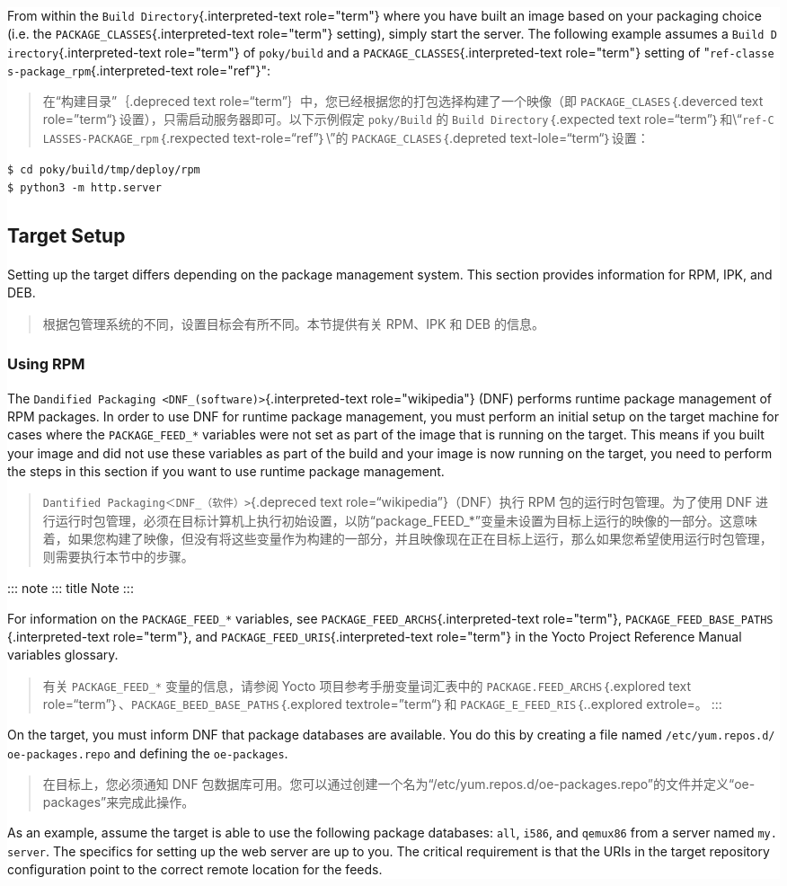 From within the `Build Directory`{.interpreted-text role="term"} where you have built an image based on your packaging choice (i.e. the `PACKAGE_CLASSES`{.interpreted-text role="term"} setting), simply start the server. The following example assumes a `Build Directory`{.interpreted-text role="term"} of `poky/build` and a `PACKAGE_CLASSES`{.interpreted-text role="term"} setting of \"`ref-classes-package_rpm`{.interpreted-text role="ref"}\":

> 在“构建目录”｛.depreced text role=“term”｝中，您已经根据您的打包选择构建了一个映像（即 `PACKAGE_CLASES`｛.deverced text role=”term“｝设置），只需启动服务器即可。以下示例假定 `poky/Build` 的 `Build Directory`｛.expected text role=“term”｝和\“`ref-CLASSES-PACKAGE_rpm`｛.rexpected text-role=“ref”｝\”的 `PACKAGE_CLASES`｛.depreted text-lole=“term“｝设置：

```
$ cd poky/build/tmp/deploy/rpm
$ python3 -m http.server
```

## Target Setup

Setting up the target differs depending on the package management system. This section provides information for RPM, IPK, and DEB.

> 根据包管理系统的不同，设置目标会有所不同。本节提供有关 RPM、IPK 和 DEB 的信息。

### Using RPM

The `Dandified Packaging <DNF_(software)>`{.interpreted-text role="wikipedia"} (DNF) performs runtime package management of RPM packages. In order to use DNF for runtime package management, you must perform an initial setup on the target machine for cases where the `PACKAGE_FEED_*` variables were not set as part of the image that is running on the target. This means if you built your image and did not use these variables as part of the build and your image is now running on the target, you need to perform the steps in this section if you want to use runtime package management.

> `Dantified Packaging＜DNF_（软件）>`{.depreced text role=“wikipedia”}（DNF）执行 RPM 包的运行时包管理。为了使用 DNF 进行运行时包管理，必须在目标计算机上执行初始设置，以防“package_FEED_*”变量未设置为目标上运行的映像的一部分。这意味着，如果您构建了映像，但没有将这些变量作为构建的一部分，并且映像现在正在目标上运行，那么如果您希望使用运行时包管理，则需要执行本节中的步骤。

::: note
::: title
Note
:::

For information on the `PACKAGE_FEED_*` variables, see `PACKAGE_FEED_ARCHS`{.interpreted-text role="term"}, `PACKAGE_FEED_BASE_PATHS`{.interpreted-text role="term"}, and `PACKAGE_FEED_URIS`{.interpreted-text role="term"} in the Yocto Project Reference Manual variables glossary.

> 有关 `PACKAGE_FEED_*` 变量的信息，请参阅 Yocto 项目参考手册变量词汇表中的 `PACKAGE.FEED_ARCHS`｛.explored text role=“term”｝、`PACKAGE_BEED_BASE_PATHS`｛.explored textrole=”term“｝和 `PACKAGE_E_FEED_RIS`｛..explored extrole=。
> :::

On the target, you must inform DNF that package databases are available. You do this by creating a file named `/etc/yum.repos.d/oe-packages.repo` and defining the `oe-packages`.

> 在目标上，您必须通知 DNF 包数据库可用。您可以通过创建一个名为“/etc/yum.repos.d/oe-packages.repo”的文件并定义“oe-packages”来完成此操作。

As an example, assume the target is able to use the following package databases: `all`, `i586`, and `qemux86` from a server named `my.server`. The specifics for setting up the web server are up to you. The critical requirement is that the URIs in the target repository configuration point to the correct remote location for the feeds.
